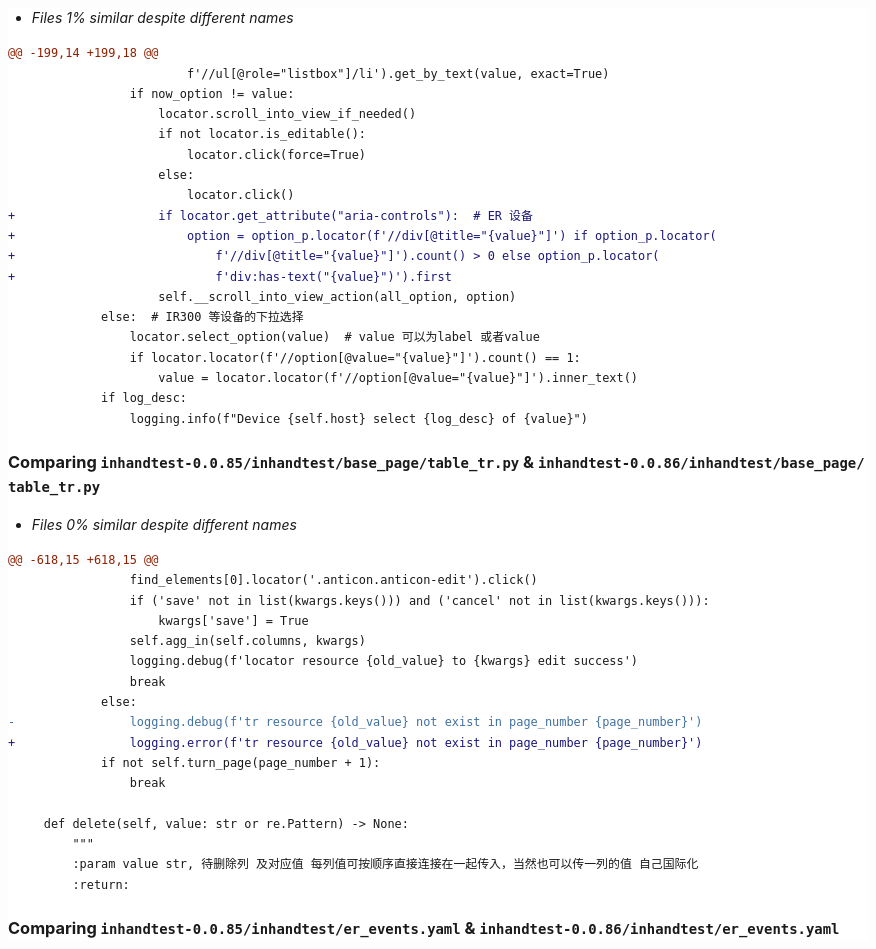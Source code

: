  * *Files 1% similar despite different names*

```diff
@@ -199,14 +199,18 @@
                         f'//ul[@role="listbox"]/li').get_by_text(value, exact=True)
                 if now_option != value:
                     locator.scroll_into_view_if_needed()
                     if not locator.is_editable():
                         locator.click(force=True)
                     else:
                         locator.click()
+                    if locator.get_attribute("aria-controls"):  # ER 设备
+                        option = option_p.locator(f'//div[@title="{value}"]') if option_p.locator(
+                            f'//div[@title="{value}"]').count() > 0 else option_p.locator(
+                            f'div:has-text("{value}")').first
                     self.__scroll_into_view_action(all_option, option)
             else:  # IR300 等设备的下拉选择
                 locator.select_option(value)  # value 可以为label 或者value
                 if locator.locator(f'//option[@value="{value}"]').count() == 1:
                     value = locator.locator(f'//option[@value="{value}"]').inner_text()
             if log_desc:
                 logging.info(f"Device {self.host} select {log_desc} of {value}")
```

### Comparing `inhandtest-0.0.85/inhandtest/base_page/table_tr.py` & `inhandtest-0.0.86/inhandtest/base_page/table_tr.py`

 * *Files 0% similar despite different names*

```diff
@@ -618,15 +618,15 @@
                 find_elements[0].locator('.anticon.anticon-edit').click()
                 if ('save' not in list(kwargs.keys())) and ('cancel' not in list(kwargs.keys())):
                     kwargs['save'] = True
                 self.agg_in(self.columns, kwargs)
                 logging.debug(f'locator resource {old_value} to {kwargs} edit success')
                 break
             else:
-                logging.debug(f'tr resource {old_value} not exist in page_number {page_number}')
+                logging.error(f'tr resource {old_value} not exist in page_number {page_number}')
             if not self.turn_page(page_number + 1):
                 break
 
     def delete(self, value: str or re.Pattern) -> None:
         """
         :param value str, 待删除列 及对应值 每列值可按顺序直接连接在一起传入，当然也可以传一列的值 自己国际化
         :return:
```

### Comparing `inhandtest-0.0.85/inhandtest/er_events.yaml` & `inhandtest-0.0.86/inhandtest/er_events.yaml`
